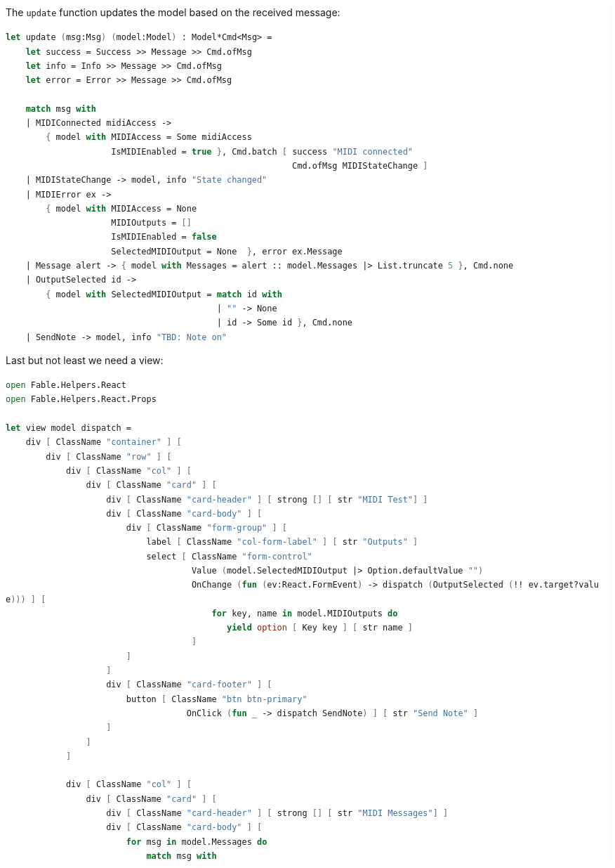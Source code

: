 The `update` function updates the model based on the received message:

```fsharp
let update (msg:Msg) (model:Model) : Model*Cmd<Msg> =    
    let success = Success >> Message >> Cmd.ofMsg
    let info = Info >> Message >> Cmd.ofMsg
    let error = Error >> Message >> Cmd.ofMsg
    
    match msg with
    | MIDIConnected midiAccess -> 
        { model with MIDIAccess = Some midiAccess
                     IsMIDIEnabled = true }, Cmd.batch [ success "MIDI connected"
                                                         Cmd.ofMsg MIDIStateChange ]
    | MIDIStateChange -> model, info "State changed"
    | MIDIError ex ->
        { model with MIDIAccess = None
                     MIDIOutputs = []
                     IsMIDIEnabled = false
                     SelectedMIDIOutput = None  }, error ex.Message
    | Message alert -> { model with Messages = alert :: model.Messages |> List.truncate 5 }, Cmd.none
    | OutputSelected id ->
        { model with SelectedMIDIOutput = match id with 
                                          | "" -> None 
                                          | id -> Some id }, Cmd.none
    | SendNote -> model, info "TBD: Note on"
```

Last but not least we need a view:

```fsharp
open Fable.Helpers.React
open Fable.Helpers.React.Props

let view model dispatch =
    div [ ClassName "container" ] [
        div [ ClassName "row" ] [
            div [ ClassName "col" ] [
                div [ ClassName "card" ] [
                    div [ ClassName "card-header" ] [ strong [] [ str "MIDI Test"] ]
                    div [ ClassName "card-body" ] [
                        div [ ClassName "form-group" ] [
                            label [ ClassName "col-form-label" ] [ str "Outputs" ]
                            select [ ClassName "form-control" 
                                     Value (model.SelectedMIDIOutput |> Option.defaultValue "") 
                                     OnChange (fun (ev:React.FormEvent) -> dispatch (OutputSelected (!! ev.target?value))) ] [
                                         for key, name in model.MIDIOutputs do
                                            yield option [ Key key ] [ str name ]
                                     ]
                        ]
                    ]
                    div [ ClassName "card-footer" ] [
                        button [ ClassName "btn btn-primary" 
                                    OnClick (fun _ -> dispatch SendNote) ] [ str "Send Note" ]
                    ]
                ]
            ]

            div [ ClassName "col" ] [
                div [ ClassName "card" ] [ 
                    div [ ClassName "card-header" ] [ strong [] [ str "MIDI Messages"] ]
                    div [ ClassName "card-body" ] [ 
                        for msg in model.Messages do
                            match msg with
```

[Fable]: http://fable.io
[Web MIDI]: https://www.w3.org/TR/webmidi/
[MIDIAccess]: https://www.w3.org/TR/webmidi/#midiaccess-interface
